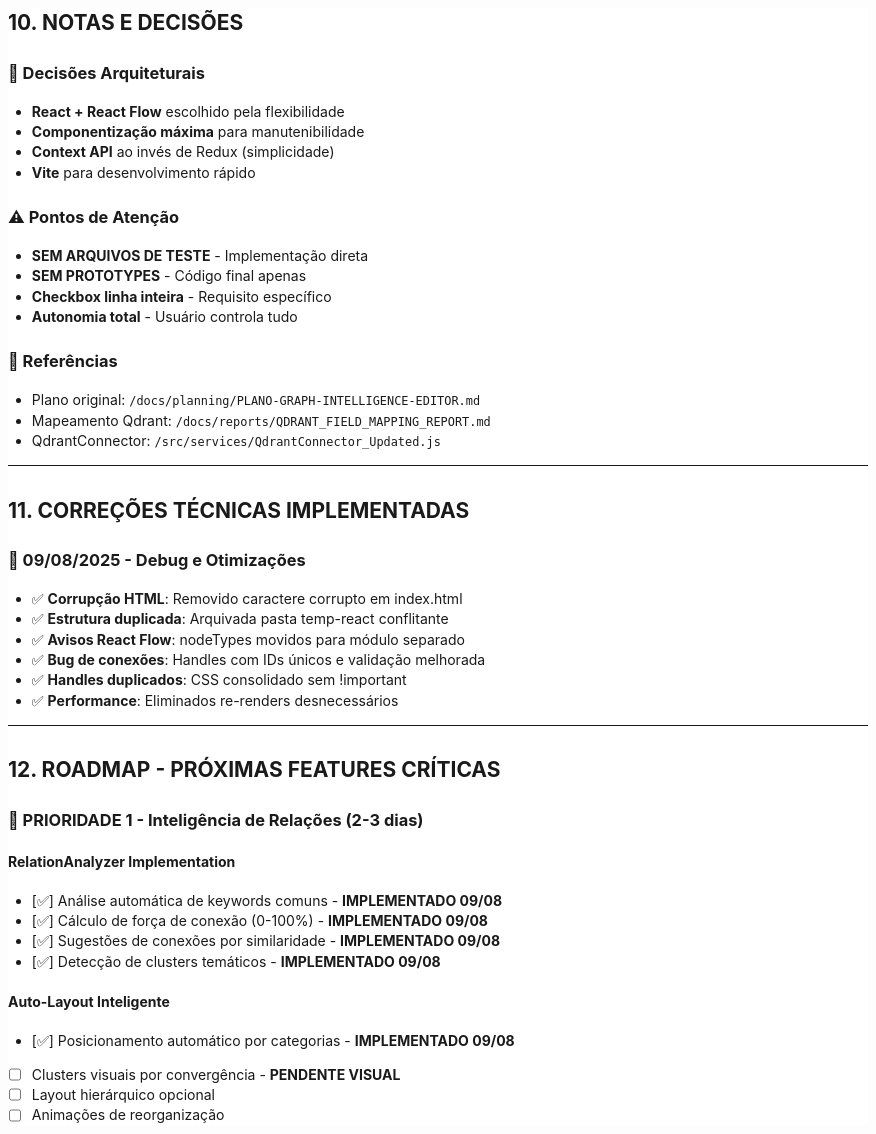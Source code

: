 ## 10. NOTAS E DECISÕES

### 📝 Decisões Arquiteturais
- **React + React Flow** escolhido pela flexibilidade
- **Componentização máxima** para manutenibilidade
- **Context API** ao invés de Redux (simplicidade)
- **Vite** para desenvolvimento rápido

### ⚠️ Pontos de Atenção
- **SEM ARQUIVOS DE TESTE** - Implementação direta
- **SEM PROTOTYPES** - Código final apenas
- **Checkbox linha inteira** - Requisito específico
- **Autonomia total** - Usuário controla tudo

### 📌 Referências
- Plano original: `/docs/planning/PLANO-GRAPH-INTELLIGENCE-EDITOR.md`
- Mapeamento Qdrant: `/docs/reports/QDRANT_FIELD_MAPPING_REPORT.md`
- QdrantConnector: `/src/services/QdrantConnector_Updated.js`

---

## 11. CORREÇÕES TÉCNICAS IMPLEMENTADAS

### 📅 09/08/2025 - Debug e Otimizações
- ✅ **Corrupção HTML**: Removido caractere corrupto em index.html
- ✅ **Estrutura duplicada**: Arquivada pasta temp-react conflitante
- ✅ **Avisos React Flow**: nodeTypes movidos para módulo separado
- ✅ **Bug de conexões**: Handles com IDs únicos e validação melhorada
- ✅ **Handles duplicados**: CSS consolidado sem !important
- ✅ **Performance**: Eliminados re-renders desnecessários

---

## 12. ROADMAP - PRÓXIMAS FEATURES CRÍTICAS

### 🔴 PRIORIDADE 1 - Inteligência de Relações (2-3 dias)
#### RelationAnalyzer Implementation
- [✅] Análise automática de keywords comuns - **IMPLEMENTADO 09/08**
- [✅] Cálculo de força de conexão (0-100%) - **IMPLEMENTADO 09/08**
- [✅] Sugestões de conexões por similaridade - **IMPLEMENTADO 09/08**
- [✅] Detecção de clusters temáticos - **IMPLEMENTADO 09/08**

#### Auto-Layout Inteligente
- [✅] Posicionamento automático por categorias - **IMPLEMENTADO 09/08**
- [ ] Clusters visuais por convergência - **PENDENTE VISUAL**
- [ ] Layout hierárquico opcional
- [ ] Animações de reorganização
